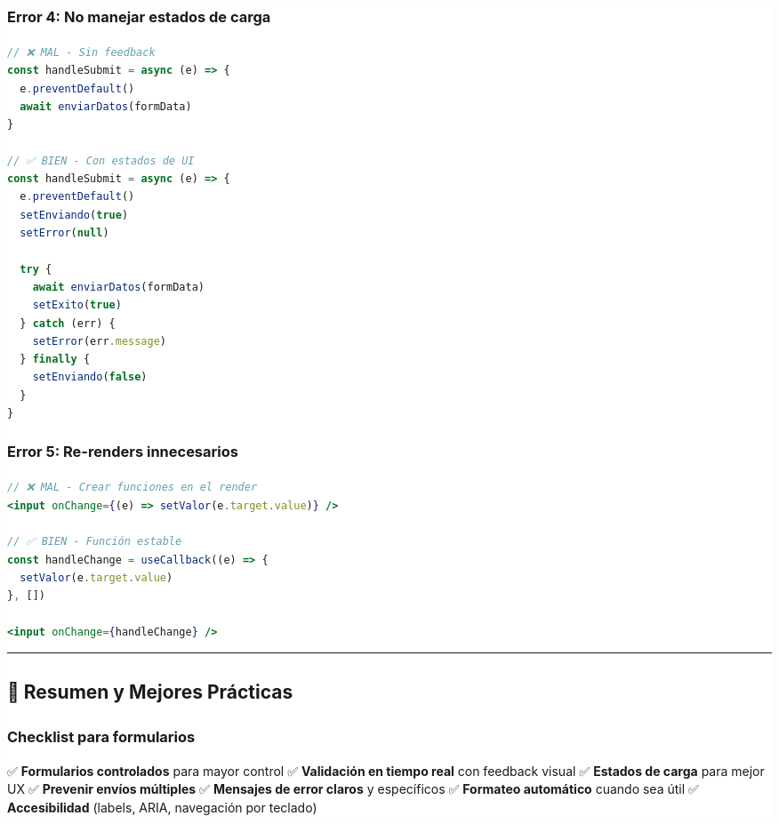 ### Error 4: No manejar estados de carga

```jsx
// ❌ MAL - Sin feedback
const handleSubmit = async (e) => {
  e.preventDefault()
  await enviarDatos(formData)
}

// ✅ BIEN - Con estados de UI
const handleSubmit = async (e) => {
  e.preventDefault()
  setEnviando(true)
  setError(null)
  
  try {
    await enviarDatos(formData)
    setExito(true)
  } catch (err) {
    setError(err.message)
  } finally {
    setEnviando(false)
  }
}
```

### Error 5: Re-renders innecesarios

```jsx
// ❌ MAL - Crear funciones en el render
<input onChange={(e) => setValor(e.target.value)} />

// ✅ BIEN - Función estable
const handleChange = useCallback((e) => {
  setValor(e.target.value)
}, [])

<input onChange={handleChange} />
```

---

## 🎯 Resumen y Mejores Prácticas

### Checklist para formularios

✅ **Formularios controlados** para mayor control
✅ **Validación en tiempo real** con feedback visual
✅ **Estados de carga** para mejor UX
✅ **Prevenir envíos múltiples**
✅ **Mensajes de error claros** y específicos
✅ **Formateo automático** cuando sea útil
✅ **Accesibilidad** (labels, ARIA, navegación por teclado)
